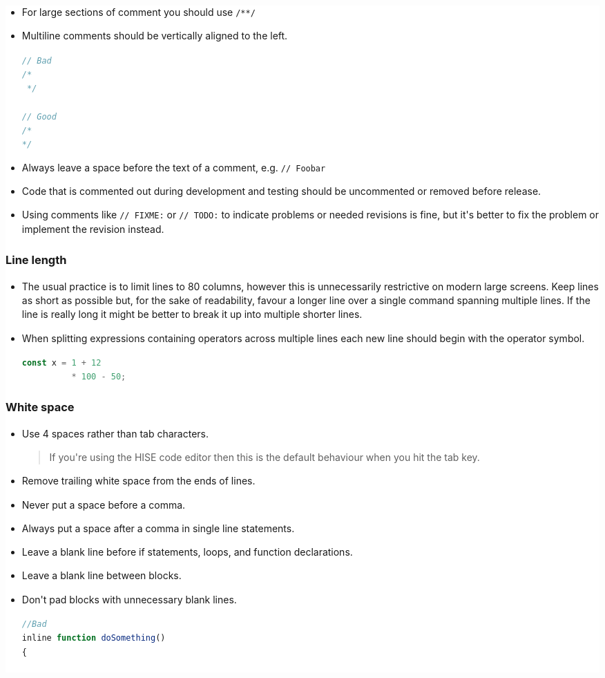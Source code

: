 -   For large sections of comment you should use `/**/`

-   Multiline comments should be vertically aligned to the left.

    ```javascript
    // Bad
    /*
     */

    // Good
    /*
    */
    ```

-   Always leave a space before the text of a comment, e.g. `// Foobar`

-   Code that is commented out during development and testing should be uncommented or removed before release.

-   Using comments like `// FIXME:` or `// TODO:` to indicate problems or needed revisions is fine, but it's better to fix the problem or implement the revision instead.

### Line length

-   The usual practice is to limit lines to 80 columns, however this is unnecessarily restrictive on modern large screens. Keep lines as short as possible but, for the sake of readability, favour a longer line over a single command spanning multiple lines. If the line is really long it might be better to break it up into multiple shorter lines.


-   When splitting expressions containing operators across multiple lines each new line should begin with the operator symbol.

    ```javascript
    const x = 1 + 12
              * 100 - 50;
    ```

### White space

-   Use 4 spaces rather than tab characters.

    > If you're using the HISE code editor then this is the default behaviour when you hit the tab key.

-   Remove trailing white space from the ends of lines.

-   Never put a space before a comma.

-   Always put a space after a comma in single line statements.

-   Leave a blank line before if statements, loops, and function declarations.

-   Leave a blank line between blocks.

-   Don't pad blocks with unnecessary blank lines.

    ```javascript
    //Bad 
    inline function doSomething()
    {
      